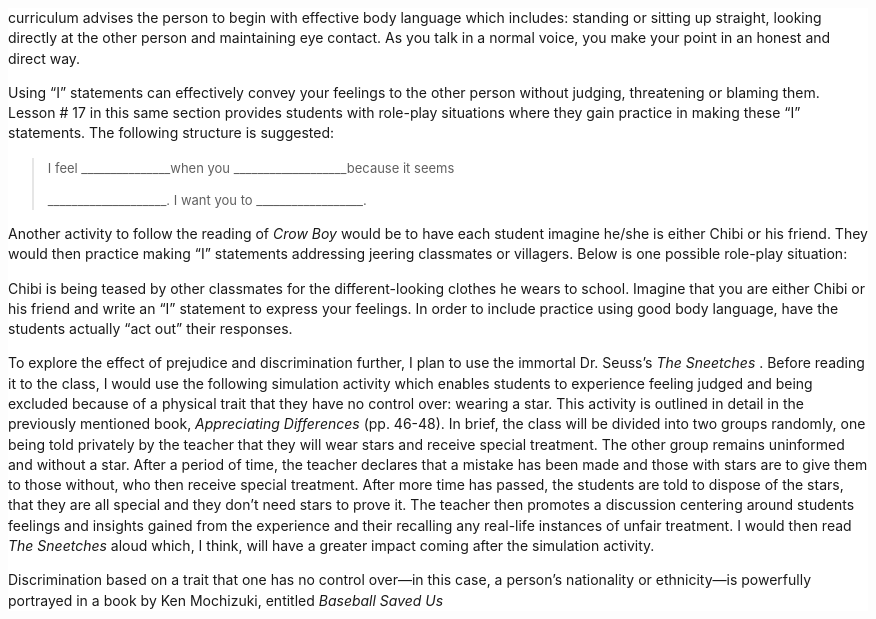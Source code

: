 curriculum advises the person to begin with effective body language which includes: standing or sitting up straight, looking directly at the other person and maintaining eye contact. As you talk in a normal voice, you make your point in an honest and direct way.
</p>
<p>
Using “I” statements can effectively convey your feelings to the other person without judging, threatening or blaming them. Lesson # 17 in this same section provides students with role-play situations where they gain practice in making these “I” statements. The following structure is suggested:
</p>
<blockquote>
<font size="-1">
I feel _______________when you ___________________because it seems
<p>
____________________. I want you to __________________.
</p>
</font>
</blockquote>
Another activity to follow the reading of
<i>
Crow Boy
</i>
would be to have each student imagine he/she is either Chibi or his friend. They would then practice making “I” statements addressing jeering classmates or villagers. Below is one possible role-play situation:
<p>
Chibi is being teased by other classmates for the different-looking clothes he wears to school. Imagine that you are either Chibi or his friend and write an “I” statement to express your feelings. In order to include practice using good body language, have the students actually “act out” their responses.
</p>
<p>
To explore the effect of prejudice and discrimination further, I plan to use the immortal Dr. Seuss’s
<i>
The Sneetches
</i>
. Before reading it to the class, I would use the following simulation activity which enables students to experience feeling judged and being excluded because of a physical trait that they have no control over: wearing a star. This activity is outlined in detail in the previously mentioned book,
<i>
Appreciating Differences
</i>
(pp. 46-48). In brief, the class will be divided into two groups randomly, one being told privately by the teacher that they will wear stars and receive special treatment. The other group remains uninformed and without a star. After a period of time, the teacher declares that a mistake has been made and those with stars are to give them to those without, who then receive special treatment. After more time has passed, the students are told to dispose of the stars, that they are all special and they don’t need stars to prove it. The teacher then promotes a discussion centering around students feelings and insights gained from the experience and their recalling any real-life instances of unfair treatment. I would then read
<i>
The Sneetches
</i>
aloud which, I think, will have a greater impact coming after the simulation activity.
</p>
<p>
Discrimination based on a trait that one has no control over—in this case, a person’s nationality or ethnicity—is powerfully portrayed in a book by Ken Mochizuki, entitled
<i>
Baseball Saved Us
</i>